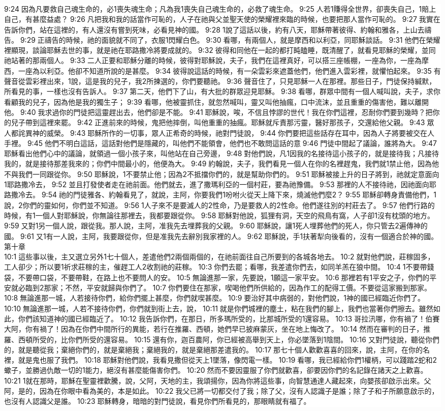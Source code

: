 9:24	因為凡要救自己魂生命的，必1喪失魂生命；凡為我1喪失自己魂生命的，必救了魂生命。
9:25	人若1賺得全世界，卻喪失自己，1賠上自己，有甚麼益處？
9:26	凡把我和我的話當作可恥的，人子在祂與父並聖天使的榮耀裡來臨的時候，也要把那人當作可恥的。
9:27	我實在告訴你們，站在這裡的，有人還沒有嘗到死味，必看見神的國。
9:28	1說了這話以後，約有八天，耶穌帶著彼得、約翰和雅各，上山去禱告。
9:29	正禱告的時候，祂的面貌就不同了，衣服1閃耀白色。
9:30	看哪，有兩個人，就是摩西和以利亞，同耶穌談話。
9:31	他們在榮耀裡顯現，談論耶穌去世的事，就是祂在耶路撒冷將要成就的。
9:32	彼得和同他在一起的都打盹瞌睡，既清醒了，就看見耶穌的榮耀，並同祂站著的那兩個人。
9:33	二人正要和耶穌分離的時候，彼得對耶穌說，夫子，我們在這裡真好，可以搭三座帳棚，一座為你，一座為摩西，一座為以利亞。他卻不知道所說的是甚麼。
9:34	彼得說這話的時候，有一朵雲彩來遮蓋他們，他們進入雲彩裡，就懼怕起來。
9:35	有聲音從雲彩裡出來，1說，這是我的兒子，我2所揀選的，你們要聽祂。
9:36	聲音住了，只見耶穌一人在那裡。那些日子，門徒保持緘默，所看見的事，一樣也沒有告訴人。
9:37	第二天，他們下了山，有大批的群眾迎見耶穌。
9:38	看哪，群眾中間有一個人喊叫說，夫子，求你看顧我的兒子，因為他是我的獨生子；
9:39	看哪，他被靈抓住，就忽然喊叫，靈又叫他抽瘋，口中流沫，並且重重的傷害他，難以離開他。
9:40	我求過你的門徒把這靈趕出去，他們卻是不能。
9:41	耶穌說，唉，不信且悖謬的世代！我在你們這裡，忍耐你們要到幾時？把你的兒子帶到這裡來罷。
9:42	正進前來的時候，鬼把他摔倒，叫他重重的抽瘋。耶穌就斥責那污靈，醫好那孩子，交還給他父親。
9:43	眾人都詫異神的威榮。
9:43	耶穌所作的一切事，眾人正希奇的時候，祂對門徒說，
9:44	你們要把這些話存在耳中，因為人子將要被交在人手裡。
9:45	他們不明白這話，這話對他們是隱藏的，叫他們不能領會，他們也不敢問這話的意
9:46	門徒中間起了議論，誰將為大。
9:47	耶穌看出他們心中的議論，就領過一個小孩子來，叫他站在自己旁邊，
9:48	對他們說，凡1因我的名接待這小孩子的，就是接待我；凡接待我的，就是接待那差我來的；你們中間最小的，他便為大。
9:49	約翰說，夫子，我們看見一個人在你的名裡趕鬼，我們就1禁止他，因為他不與我們一同跟從你。
9:50	耶穌說，1不要禁止他；因為2不抵擋你們的，就是幫助你們的。
9:51	耶穌被接上升的日子將到，祂就定意面向1耶路撒冷去，
9:52	並且打發使者走在祂前面。他們就去，進了撒瑪利亞的一個村莊，要為祂豫備。
9:53	那裡的人不接待祂，因祂面向耶路撒冷去。
9:54	祂的門徒雅各、約翰看見了，就說，主阿，你要我們1吩咐火從天上降下來，燒滅他們麼2？
9:55	耶穌卻轉身責備他們，1說，2你們的靈如何，你們並不知道。
9:56	1人子來不是要滅人的2性命，乃是要救人的2性命。他們遂往別的村莊去了。
9:57	他們行路的時候，有1一個人對耶穌說，你無論往那裡去，我都要跟從你。
9:58	耶穌對他說，狐狸有洞，天空的飛鳥有窩，人子卻1沒有枕頭的地方。
9:59	又對1另一個人說，跟從我。那人說，主阿，准我先去埋葬我的父親。
9:60	耶穌說，讓1死人埋葬他們的死人，你只管去2遍傳神的國。
9:61	又1有一人說，主阿，我要跟從你，但是准我先去辭別我家裡的人。
9:62	耶穌說，手1扶著犁向後看的，沒有一個適合於神的國。
第十章  
10:1	這些事以後，主又選立另外1七十個人，差遣他們2兩個兩個的，在祂前面往自己所要到的各城各地去。
10:2	就對他們說，莊稼固多，工人卻少；所以要1祈求莊稼的主，催趕工人2收割祂的莊稼。
10:3	你們去罷；看哪，我差遣你們去，如同羊羔在狼中間。
10:4	1不要帶錢袋，不要帶口袋，不要帶鞋，在路上也不要問人的安。
10:5	無論進那一家，先要說，1願這一家平安。
10:6	那裡若有1平安之子，你們的平安就必臨到2那家；不然，平安就歸與你們了。
10:7	你們要住在那家，喫喝他們所供給的，因為作工的配得工價。不要從這家搬到那家。
10:8	無論進那一城，人若接待你們，給你們擺上甚麼，你們就喫甚麼。
10:9	要治好其中病弱的，對他們說，1神的國已經臨近你們了。
10:10	無論進那一城，人若不接待你們，你們就到街上去，說，
10:11	就是你們城裡的塵土，粘在我們的腳上，我們也當著你們擦去。雖然如此，你們該知道神的國已經臨近了。
10:12	我告訴你們，在那日，所多瑪所受的，比那城所受的1還容易。
10:13	哥拉汛哪，你有禍了！伯賽大阿，你有禍了！因為在你們中間所行的異能，若行在推羅、西頓，她們早已披麻蒙灰，坐在地上悔改了。
10:14	然而在審判的日子，推羅、西頓所受的，比你們所受的還容易。
10:15	還有你，迦百農阿，你已經被高舉到天上，你必墜落到1陰間。
10:16	又對門徒說，聽從你們的，就是聽從我；棄絕你們的，就是棄絕我；棄絕我的，就是棄絕那差遣我的。
10:17	那七十個人歡歡喜喜的回來，說，主阿，在你的名裡，就是鬼也服了我們。
10:18	耶穌對他們說，我看見撒但從天上1墜落，像閃電一樣。
10:19	看哪，我已經給你們1權柄，可以踐踏2蛇和2蠍子，並勝過仇敵一切的1能力，絕沒有甚麼能傷害你們。
10:20	然而不要因靈服了你們就歡喜，卻要因你們的名記錄在諸天之上歡喜。
10:21	1就在那時，耶穌在聖靈裡歡騰，說，父阿，天地的主，我頌揚你，因為你將這些事，向智慧通達人藏起來，向嬰孩卻啟示出來。父阿，是的，因為在你眼中看為美的，本是如此。
10:22	我父已將一切都交付了我；除了父，沒有人認識子是誰；除了子和子所願意啟示的，也沒有人認識父是誰。
10:23	耶穌轉身，暗暗的對門徒說，看見你們所看見的，那眼睛就有福了。